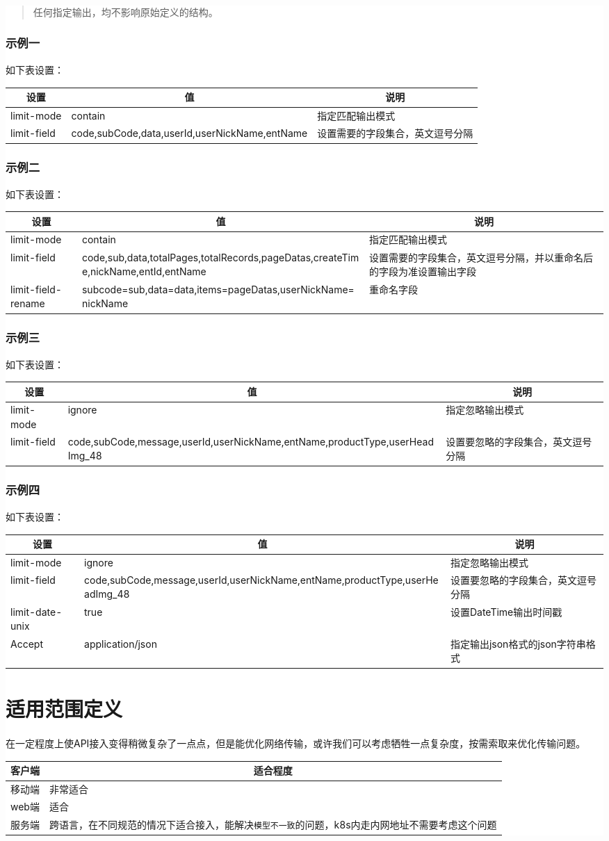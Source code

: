 > 任何指定输出，均不影响原始定义的结构。

### 示例一

如下表设置：

|  设置 |  值 | 说明  |
| ------------ | ------------ | ------------ |
| limit-mode  | contain  |  指定匹配输出模式 |
| limit-field  |  code,subCode,data,userId,userNickName,entName |   设置需要的字段集合，英文逗号分隔|

### 示例二

如下表设置：

|  设置 |  值 | 说明  |
| ------------ | ------------ | ------------ |
| limit-mode  | contain  |  指定匹配输出模式 |
| limit-field  |  code,sub,data,totalPages,totalRecords,pageDatas,createTime,nickName,entId,entName |   设置需要的字段集合，英文逗号分隔，并以重命名后的字段为准设置输出字段|
| limit-field-rename  | subcode=sub,data=data,items=pageDatas,userNickName=nickName  |  重命名字段 |

### 示例三

如下表设置：

|  设置 |  值 | 说明  |
| ------------ | ------------ | ------------ |
| limit-mode  | ignore  |  指定忽略输出模式 |
| limit-field  | code,subCode,message,userId,userNickName,entName,productType,userHeadImg_48 |   设置要忽略的字段集合，英文逗号分隔|

### 示例四

如下表设置：

|  设置 |  值 | 说明  |
| ------------ | ------------ | ------------ |
| limit-mode  | ignore  |  指定忽略输出模式 |
| limit-field  | code,subCode,message,userId,userNickName,entName,productType,userHeadImg_48 |   设置要忽略的字段集合，英文逗号分隔|
| limit-date-unix  | true |   设置DateTime输出时间戳|
| Accept  | application/json |  指定输出json格式的json字符串格式|

# 适用范围定义

在一定程度上使API接入变得稍微复杂了一点点，但是能优化网络传输，或许我们可以考虑牺牲一点复杂度，按需索取来优化传输问题。

| 客户端  |  适合程度 |
| ------------ | ------------ |
| 移动端  | 非常适合  |
| web端  | 适合  |
| 服务端  | 跨语言，在不同规范的情况下适合接入，能解决`模型不一致`的问题，k8s内走内网地址不需要考虑这个问题  |